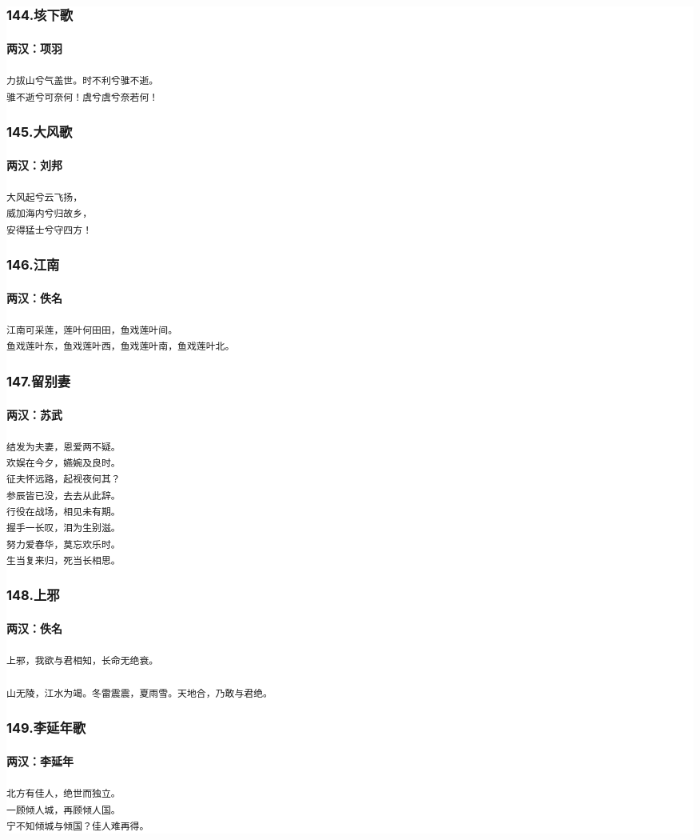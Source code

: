 ### 144.垓下歌
#### 两汉：项羽
```
力拔山兮气盖世。时不利兮骓不逝。
骓不逝兮可奈何！虞兮虞兮奈若何！
```

### 145.大风歌
#### 两汉：刘邦
```
大风起兮云飞扬，
威加海内兮归故乡，
安得猛士兮守四方！
```

### 146.江南
#### 两汉：佚名
```
江南可采莲，莲叶何田田，鱼戏莲叶间。
鱼戏莲叶东，鱼戏莲叶西，鱼戏莲叶南，鱼戏莲叶北。
```

### 147.留别妻
#### 两汉：苏武
```
结发为夫妻，恩爱两不疑。
欢娱在今夕，嬿婉及良时。
征夫怀远路，起视夜何其？
参辰皆已没，去去从此辞。
行役在战场，相见未有期。
握手一长叹，泪为生别滋。
努力爱春华，莫忘欢乐时。
生当复来归，死当长相思。
```

### 148.上邪
#### 两汉：佚名
```
上邪，我欲与君相知，长命无绝衰。

山无陵，江水为竭。冬雷震震，夏雨雪。天地合，乃敢与君绝。
```

### 149.李延年歌
#### 两汉：李延年
```
北方有佳人，绝世而独立。
一顾倾人城，再顾倾人国。
宁不知倾城与倾国？佳人难再得。
```
